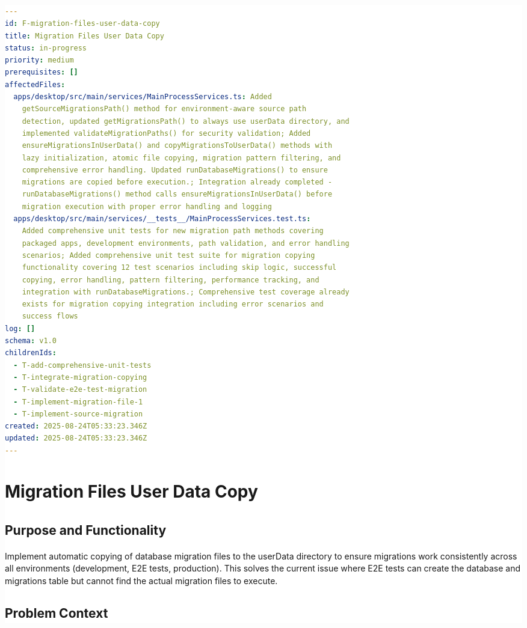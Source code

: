 ```yaml
---
id: F-migration-files-user-data-copy
title: Migration Files User Data Copy
status: in-progress
priority: medium
prerequisites: []
affectedFiles:
  apps/desktop/src/main/services/MainProcessServices.ts: Added
    getSourceMigrationsPath() method for environment-aware source path
    detection, updated getMigrationsPath() to always use userData directory, and
    implemented validateMigrationPaths() for security validation; Added
    ensureMigrationsInUserData() and copyMigrationsToUserData() methods with
    lazy initialization, atomic file copying, migration pattern filtering, and
    comprehensive error handling. Updated runDatabaseMigrations() to ensure
    migrations are copied before execution.; Integration already completed -
    runDatabaseMigrations() method calls ensureMigrationsInUserData() before
    migration execution with proper error handling and logging
  apps/desktop/src/main/services/__tests__/MainProcessServices.test.ts:
    Added comprehensive unit tests for new migration path methods covering
    packaged apps, development environments, path validation, and error handling
    scenarios; Added comprehensive unit test suite for migration copying
    functionality covering 12 test scenarios including skip logic, successful
    copying, error handling, pattern filtering, performance tracking, and
    integration with runDatabaseMigrations.; Comprehensive test coverage already
    exists for migration copying integration including error scenarios and
    success flows
log: []
schema: v1.0
childrenIds:
  - T-add-comprehensive-unit-tests
  - T-integrate-migration-copying
  - T-validate-e2e-test-migration
  - T-implement-migration-file-1
  - T-implement-source-migration
created: 2025-08-24T05:33:23.346Z
updated: 2025-08-24T05:33:23.346Z
---
```


# Migration Files User Data Copy

## Purpose and Functionality

Implement automatic copying of database migration files to the userData directory to ensure migrations work consistently across all environments (development, E2E tests, production). This solves the current issue where E2E tests can create the database and migrations table but cannot find the actual migration files to execute.

## Problem Context

